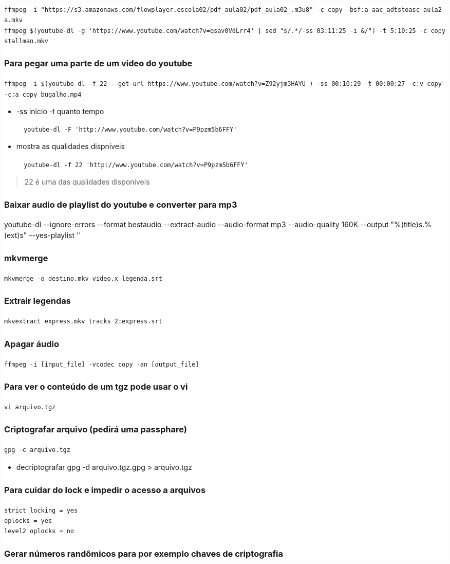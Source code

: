     ffmpeg -i "https://s3.amazonaws.com/flowplayer.escola02/pdf_aula02/pdf_aula02_.m3u8" -c copy -bsf:a aac_adtstoasc aula2a.mkv
    ffmpeg $(youtube-dl -g 'https://www.youtube.com/watch?v=qsav0VdLrr4' | sed "s/.*/-ss 03:11:25 -i &/") -t 5:10:25 -c copy stallman.mkv

### Para pegar uma parte de um video do youtube

    ffmpeg -i $(youtube-dl -f 22 --get-url https://www.youtube.com/watch?v=Z92yjm3HAYU ) -ss 00:10:29 -t 00:00:27 -c:v copy -c:a copy bugalho.mp4

 - -ss inicio -t quanto tempo

         youtube-dl -F 'http://www.youtube.com/watch?v=P9pzm5b6FFY'

 - mostra as qualidades dispníveis

         youtube-dl -f 22 'http://www.youtube.com/watch?v=P9pzm5b6FFY'

> 22 é uma das qualidades disponíveis

### Baixar audio de playlist do youtube e converter para mp3

youtube-dl --ignore-errors --format bestaudio --extract-audio --audio-format mp3 --audio-quality 160K --output "%(title)s.%(ext)s" --yes-playlist '<YouTube playlist URL>'

### mkvmerge

    mkvmerge -o destino.mkv video.x legenda.srt


### Extrair legendas

    mkvextract express.mkv tracks 2:express.srt

### Apagar áudio

    ffmpeg -i [input_file] -vcodec copy -an [output_file]

### Para ver o conteúdo de um tgz pode usar o vi

    vi arquivo.tgz

### Criptografar arquivo (pedirá uma passphare)

    gpg -c arquivo.tgz
 - decriptografar
    gpg -d arquivo.tgz.gpg > arquivo.tgz

### Para cuidar do lock e impedir o acesso a arquivos

    strict locking = yes
    oplocks = yes
    level2 oplocks = no

### Gerar números randômicos para por exemplo chaves de criptografia

